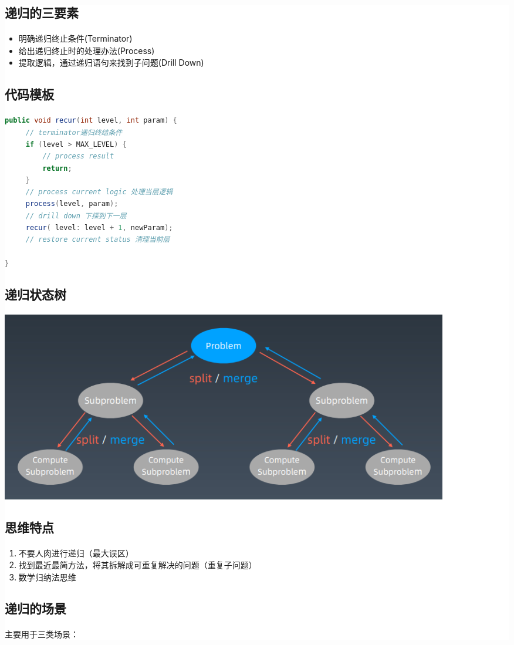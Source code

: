 ## 递归的三要素

- 明确递归终止条件(Terminator)
- 给出递归终止时的处理办法(Process)
- 提取逻辑，通过递归语句来找到子问题(Drill Down)
## 代码模板
```java
public void recur(int level, int param) {
     // terminator递归终结条件
     if (level > MAX_LEVEL) {
         // process result
         return;
     }
     // process current logic 处理当层逻辑
     process(level, param);
     // drill down 下探到下一层
     recur( level: level + 1, newParam);
     // restore current status 清理当前层

}
```
## 递归状态树
![image.png](/image/Week_03/1.png)
## 思维特点


1. 不要人肉进行递归（最大误区）
1. 找到最近最简方法，将其拆解成可重复解决的问题（重复子问题）
1. 数学归纳法思维
## 递归的场景
主要用于三类场景：
